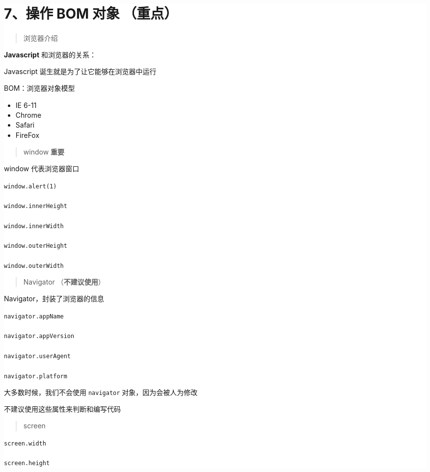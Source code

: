 

# 7、操作 BOM 对象 （重点）

> 浏览器介绍

**Javascript** 和浏览器的关系：

Javascript 诞生就是为了让它能够在浏览器中运行



BOM：浏览器对象模型

- IE 6-11
- Chrome
- Safari
- FireFox

> window  **重要**

window 代表浏览器窗口

```
window.alert(1)

window.innerHeight

window.innerWidth

window.outerHeight

window.outerWidth
```



> Navigator （**不建议使用**）

Navigator，封装了浏览器的信息

```
navigator.appName

navigator.appVersion

navigator.userAgent

navigator.platform
```

大多数时候，我们不会使用 `navigator` 对象，因为会被人为修改

不建议使用这些属性来判断和编写代码



> screen

```
screen.width

screen.height
```
